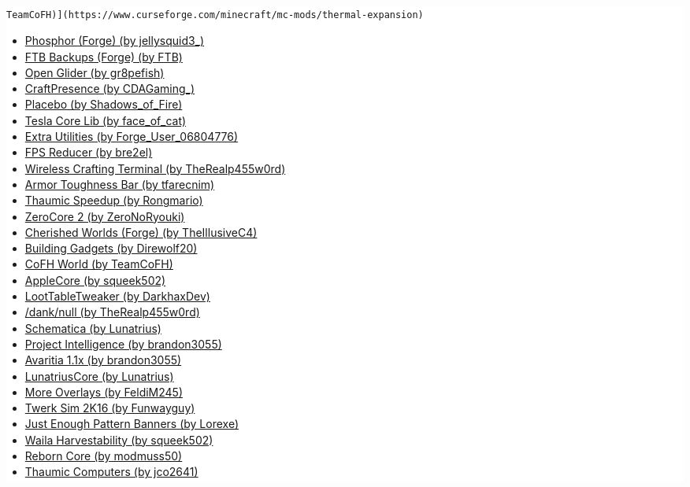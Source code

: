     TeamCoFH)](https://www.curseforge.com/minecraft/mc-mods/thermal-expansion)
-   [Phosphor (Forge) (by
    jellysquid3\_)](https://www.curseforge.com/minecraft/mc-mods/phosphor-forge)
-   [FTB Backups (Forge) (by
    FTB)](https://www.curseforge.com/minecraft/mc-mods/ftb-backups-forge)
-   [Open Glider (by
    gr8pefish)](https://www.curseforge.com/minecraft/mc-mods/open-glider)
-   [CraftPresence (by
    CDAGaming\_)](https://www.curseforge.com/minecraft/mc-mods/craftpresence)
-   [Placebo (by
    Shadows\_of\_Fire)](https://www.curseforge.com/minecraft/mc-mods/placebo)
-   [Tesla Core Lib (by
    face\_of\_cat)](https://www.curseforge.com/minecraft/mc-mods/tesla-core-lib)
-   [Extra Utilities (by
    Forge\_User\_06804776)](https://www.curseforge.com/minecraft/mc-mods/extra-utilities)
-   [FPS Reducer (by
    bre2el)](https://www.curseforge.com/minecraft/mc-mods/fps-reducer)
-   [Wireless Crafting Terminal (by
    TheRealp455w0rd)](https://www.curseforge.com/minecraft/mc-mods/wireless-crafting-terminal)
-   [Armor Toughness Bar (by
    tfarecnim)](https://www.curseforge.com/minecraft/mc-mods/armor-toughness-bar)
-   [Thaumic Speedup (by
    Rongmario)](https://www.curseforge.com/minecraft/mc-mods/thaumic-speedup)
-   [ZeroCore 2 (by
    ZeroNoRyouki)](https://www.curseforge.com/minecraft/mc-mods/zerocore)
-   [Cherished Worlds (Forge) (by
    TheIllusiveC4)](https://www.curseforge.com/minecraft/mc-mods/cherished-worlds)
-   [Building Gadgets (by
    Direwolf20)](https://www.curseforge.com/minecraft/mc-mods/building-gadgets)
-   [CoFH World (by
    TeamCoFH)](https://www.curseforge.com/minecraft/mc-mods/cofh-world)
-   [AppleCore (by
    squeek502)](https://www.curseforge.com/minecraft/mc-mods/applecore)
-   [LootTableTweaker (by
    DarkhaxDev)](https://www.curseforge.com/minecraft/mc-mods/loottabletweaker)
-   [/dank/null (by
    TheRealp455w0rd)](https://www.curseforge.com/minecraft/mc-mods/dank-null)
-   [Schematica (by
    Lunatrius)](https://www.curseforge.com/minecraft/mc-mods/schematica)
-   [Project Intelligence (by
    brandon3055)](https://www.curseforge.com/minecraft/mc-mods/project-intelligence)
-   [Avaritia 1.1x (by
    brandon3055)](https://www.curseforge.com/minecraft/mc-mods/avaritia-1-10)
-   [LunatriusCore (by
    Lunatrius)](https://www.curseforge.com/minecraft/mc-mods/lunatriuscore)
-   [More Overlays (by
    FeldiM245)](https://www.curseforge.com/minecraft/mc-mods/more-overlays)
-   [Twerk Sim 2K16 (by
    Funwayguy)](https://www.curseforge.com/minecraft/mc-mods/twerk-sim-2k16)
-   [Just Enough Pattern Banners (by
    Lorexe)](https://www.curseforge.com/minecraft/mc-mods/just-enough-pattern-banners)
-   [Waila Harvestability (by
    squeek502)](https://www.curseforge.com/minecraft/mc-mods/waila-harvestability)
-   [Reborn Core (by
    modmuss50)](https://www.curseforge.com/minecraft/mc-mods/reborncore)
-   [Thaumic Computers (by
    jco2641)](https://www.curseforge.com/minecraft/mc-mods/thaumic-computers)
